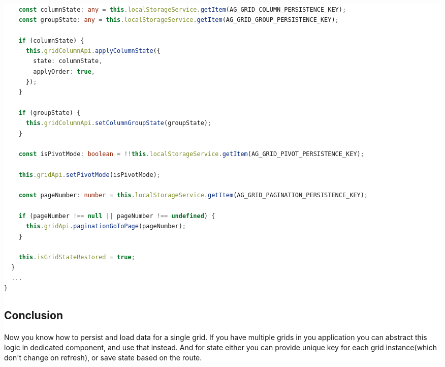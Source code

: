 ```ts:src/app/app.component.ts
    const columnState: any = this.localStorageService.getItem(AG_GRID_COLUMN_PERSISTENCE_KEY);
    const groupState: any = this.localStorageService.getItem(AG_GRID_GROUP_PERSISTENCE_KEY);

    if (columnState) {
      this.gridColumnApi.applyColumnState({
        state: columnState,
        applyOrder: true,
      });
    }

    if (groupState) {
      this.gridColumnApi.setColumnGroupState(groupState);
    }

    const isPivotMode: boolean = !!this.localStorageService.getItem(AG_GRID_PIVOT_PERSISTENCE_KEY);

    this.gridApi.setPivotMode(isPivotMode);

    const pageNumber: number = this.localStorageService.getItem(AG_GRID_PAGINATION_PERSISTENCE_KEY);

    if (pageNumber !== null || pageNumber !== undefined) {
      this.gridApi.paginationGoToPage(pageNumber);
    }

    this.isGridStateRestored = true;
  }
  ...
} 

```

## Conclusion

Now you know how to persist and load data for a single grid. If you have multiple grids in you application 
you can abstract this logic in dedicated component, and use that instead. And for state either you can provide 
unique key for each grid instance(which don't change on refresh), or save state based on the route. 



